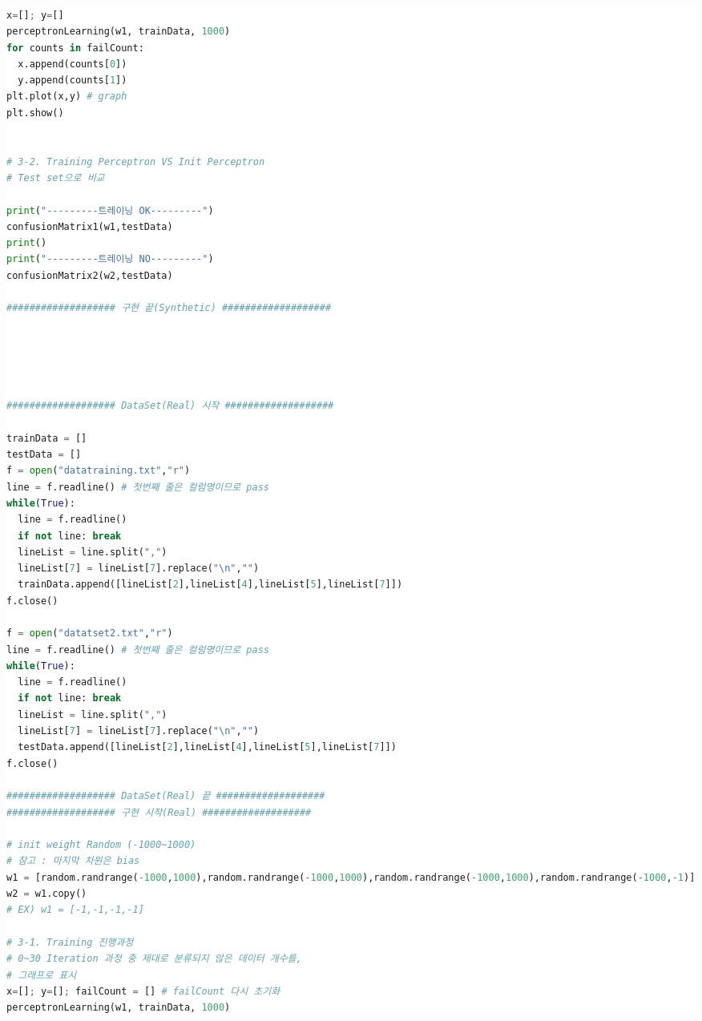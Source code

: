 ```python
x=[]; y=[]
perceptronLearning(w1, trainData, 1000)
for counts in failCount:
  x.append(counts[0])
  y.append(counts[1])
plt.plot(x,y) # graph
plt.show()


# 3-2. Training Perceptron VS Init Perceptron
# Test set으로 비교

print("---------트레이닝 OK---------")
confusionMatrix1(w1,testData)
print()
print("---------트레이닝 NO---------")
confusionMatrix2(w2,testData)

################### 구현 끝(Synthetic) ###################





################### DataSet(Real) 시작 ###################

trainData = []
testData = []
f = open("datatraining.txt","r")
line = f.readline() # 첫번째 줄은 컬럼명이므로 pass
while(True):
  line = f.readline()
  if not line: break
  lineList = line.split(",")
  lineList[7] = lineList[7].replace("\n","")
  trainData.append([lineList[2],lineList[4],lineList[5],lineList[7]])
f.close()

f = open("datatset2.txt","r")
line = f.readline() # 첫번째 줄은 컬럼명이므로 pass
while(True):
  line = f.readline()
  if not line: break
  lineList = line.split(",")
  lineList[7] = lineList[7].replace("\n","")
  testData.append([lineList[2],lineList[4],lineList[5],lineList[7]])
f.close()

################### DataSet(Real) 끝 ###################
################### 구현 시작(Real) ###################

# init weight Random (-1000~1000)
# 참고 : 마지막 차원은 bias
w1 = [random.randrange(-1000,1000),random.randrange(-1000,1000),random.randrange(-1000,1000),random.randrange(-1000,-1)] 
w2 = w1.copy()
# EX) w1 = [-1,-1,-1,-1]

# 3-1. Training 진행과정
# 0~30 Iteration 과정 중 제대로 분류되지 않은 데이터 개수를,
# 그래프로 표시
x=[]; y=[]; failCount = [] # failCount 다시 초기화
perceptronLearning(w1, trainData, 1000)
```